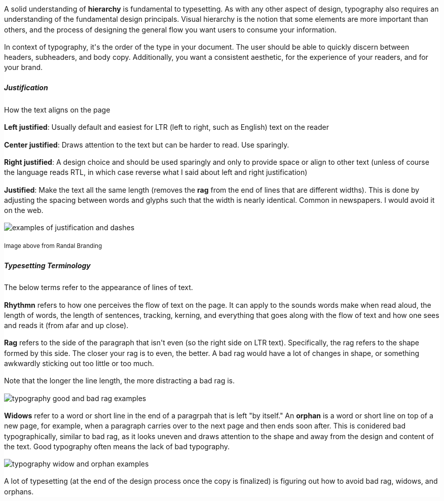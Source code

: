 A solid understanding of **hierarchy** is fundamental to typesetting. As with any other aspect of design, typography also requires an understanding of the fundamental design principals. Visual hierarchy is the notion that some elements are more important than others, and the process of designing the general flow you want users to consume your information.

In context of typography, it's the order of the type in your document. The user should be able to quickly discern between headers, subheaders, and body copy. Additionally, you want a consistent aesthetic, for the experience of your readers, and for your brand.

##### Justification

How the text aligns on the page

**Left justified**: Usually default and easiest for LTR (left to right, such as English) text on the reader

**Center justified**: Draws attention to the text but can be harder to read. Use sparingly.

**Right justified**: A design choice and should be used sparingly and only to provide space or align to other text (unless of course the language reads RTL, in which case reverse what I said about left and right justification)

**Justified**: Make the text all the same length (removes the **rag** from the end of lines that are different widths). This is done by adjusting the spacing between words and glyphs such that the width is nearly identical. Common in newspapers. I would avoid it on the web.

<img src="/img/blog/posts/typography_justification_and_dashes.png" alt="examples of justification and dashes">

<small>Image above from Randal Branding</small>

##### Typesetting Terminology

The below terms refer to the appearance of lines of text.

**Rhythmn** refers to how one perceives the flow of text on the page. It can apply to the sounds words make when read aloud, the length of words, the length of sentences, tracking, kerning, and everything that goes along with the flow of text and how one sees and reads it (from afar and up close).

**Rag** refers to the side of the paragraph that isn't even (so the right side on LTR text). Specifically, the rag refers to the shape formed by this side. The closer your rag is to even, the better. A bad rag would have a lot of changes in shape, or something awkwardly sticking out too little or too much.

Note that the longer the line length, the more distracting a bad rag is.

<img src="/img/blog/posts/typography_rag.jpg" alt="typography good and bad rag examples">

**Widows** refer to a word or short line in the end of a paragrpah that is left "by itself." An **orphan** is a word or short line on top of a new page, for example, when a paragraph carries over to the next page and then ends soon after. This is conidered bad typographically, similar to bad rag, as it looks uneven and draws attention to the shape and away from the design and content of the text. Good typography often means the lack of bad typography.

<img src="/img/blog/posts/typography_widow_orphan.jpg" alt="typography widow and orphan examples">

A lot of typesetting (at the end of the design process once the copy is finalized) is figuring out how to avoid bad rag, widows, and orphans.
